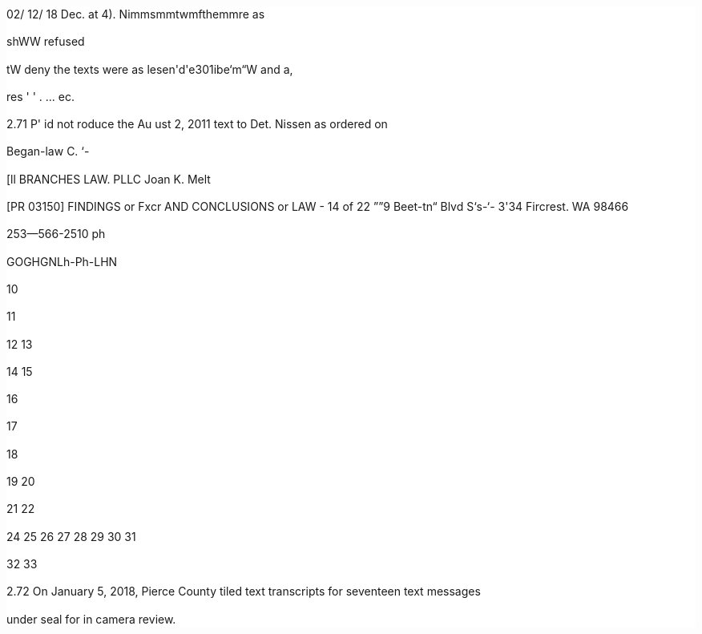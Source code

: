 02/ 12/ 18 Dec. at 4). Nimmsmmtwmfthemmre as

shWW refused

tW deny the texts were as lesen'd'e301ibe‘m“W and
a,

res ' ' . ... ec.

 

2.71 P' id not roduce the Au ust 2, 2011 text to Det. Nissen as ordered on

Began-law C. ‘-

[ll BRANCHES LAW. PLLC
Joan K. Melt

[PR 03150] FINDINGS or Fxcr AND CONCLUSIONS or LAW - 14 of 22 ””9 Beet-tn“ Blvd S‘s-‘- 3'34
Fircrest. WA 98466

253—566-2510 ph

GOGHGNLh-Ph-LHN

10

11

12
13

14
15

16

17

18

19
20

21
22

24
25
26
27
28
29
30
31

32
33

2.72 On January 5, 2018, Pierce County tiled text transcripts for seventeen text messages

under seal for in camera review.
